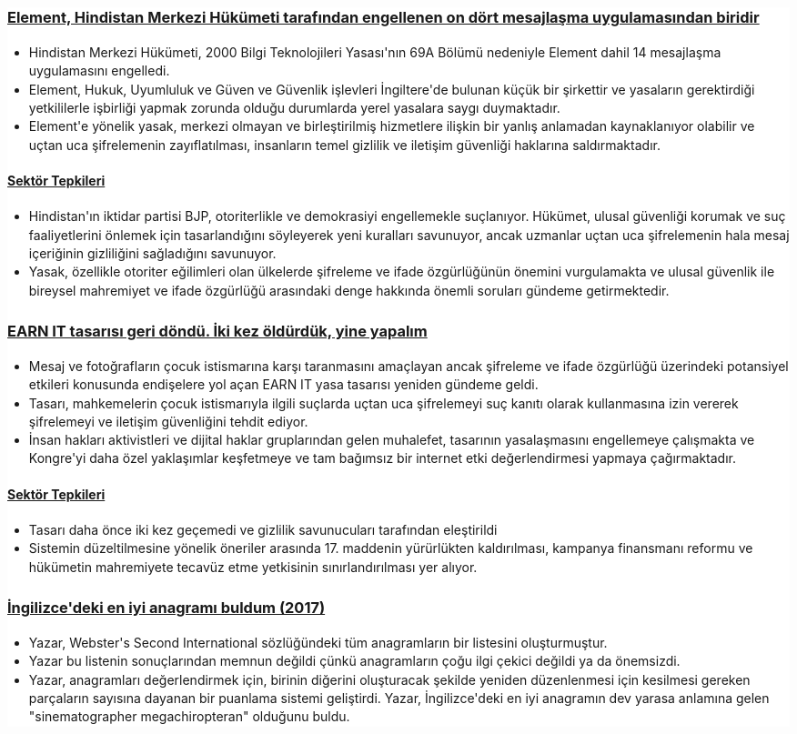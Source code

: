 ### [Element, Hindistan Merkezi Hükümeti tarafından engellenen on dört mesajlaşma uygulamasından biridir](https://element.io/blog/india-bans-flagship-client-for-the-matrix-network/)

- Hindistan Merkezi Hükümeti, 2000 Bilgi Teknolojileri Yasası'nın 69A Bölümü nedeniyle Element dahil 14 mesajlaşma uygulamasını engelledi.
- Element, Hukuk, Uyumluluk ve Güven ve Güvenlik işlevleri İngiltere'de bulunan küçük bir şirkettir ve yasaların gerektirdiği yetkililerle işbirliği yapmak zorunda olduğu durumlarda yerel yasalara saygı duymaktadır.
- Element'e yönelik yasak, merkezi olmayan ve birleştirilmiş hizmetlere ilişkin bir yanlış anlamadan kaynaklanıyor olabilir ve uçtan uca şifrelemenin zayıflatılması, insanların temel gizlilik ve iletişim güvenliği haklarına saldırmaktadır.

#### [Sektör Tepkileri](http://news.ycombinator.com/item?id=35826946)

- Hindistan'ın iktidar partisi BJP, otoriterlikle ve demokrasiyi engellemekle suçlanıyor. Hükümet, ulusal güvenliği korumak ve suç faaliyetlerini önlemek için tasarlandığını söyleyerek yeni kuralları savunuyor, ancak uzmanlar uçtan uca şifrelemenin hala mesaj içeriğinin gizliliğini sağladığını savunuyor.
- Yasak, özellikle otoriter eğilimleri olan ülkelerde şifreleme ve ifade özgürlüğünün önemini vurgulamakta ve ulusal güvenlik ile bireysel mahremiyet ve ifade özgürlüğü arasındaki denge hakkında önemli soruları gündeme getirmektedir.

### [EARN IT tasarısı geri döndü. İki kez öldürdük, yine yapalım](https://tutanota.com/blog/posts/earn-it-barr-encryption)

- Mesaj ve fotoğrafların çocuk istismarına karşı taranmasını amaçlayan ancak şifreleme ve ifade özgürlüğü üzerindeki potansiyel etkileri konusunda endişelere yol açan EARN IT yasa tasarısı yeniden gündeme geldi.
- Tasarı, mahkemelerin çocuk istismarıyla ilgili suçlarda uçtan uca şifrelemeyi suç kanıtı olarak kullanmasına izin vererek şifrelemeyi ve iletişim güvenliğini tehdit ediyor.
- İnsan hakları aktivistleri ve dijital haklar gruplarından gelen muhalefet, tasarının yasalaşmasını engellemeye çalışmakta ve Kongre'yi daha özel yaklaşımlar keşfetmeye ve tam bağımsız bir internet etki değerlendirmesi yapmaya çağırmaktadır.

#### [Sektör Tepkileri](http://news.ycombinator.com/item?id=35826088)

- Tasarı daha önce iki kez geçemedi ve gizlilik savunucuları tarafından eleştirildi
- Sistemin düzeltilmesine yönelik öneriler arasında 17. maddenin yürürlükten kaldırılması, kampanya finansmanı reformu ve hükümetin mahremiyete tecavüz etme yetkisinin sınırlandırılması yer alıyor.

### [İngilizce'deki en iyi anagramı buldum (2017)](https://blog.plover.com/lang/anagram-scoring.html)

- Yazar, Webster's Second International sözlüğündeki tüm anagramların bir listesini oluşturmuştur.
- Yazar bu listenin sonuçlarından memnun değildi çünkü anagramların çoğu ilgi çekici değildi ya da önemsizdi.
- Yazar, anagramları değerlendirmek için, birinin diğerini oluşturacak şekilde yeniden düzenlenmesi için kesilmesi gereken parçaların sayısına dayanan bir puanlama sistemi geliştirdi. Yazar, İngilizce'deki en iyi anagramın dev yarasa anlamına gelen "sinematographer megachiropteran" olduğunu buldu.

